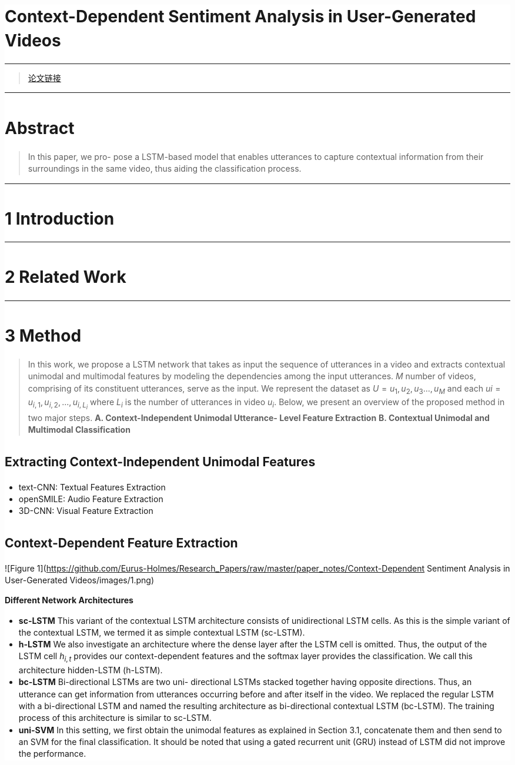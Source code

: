 # Context-Dependent Sentiment Analysis in User-Generated Videos

----------
> [论文链接](https://github.com/Eurus-Holmes/Research_Papers/blob/master/papers/Context-Dependent%20Sentiment%20Analysis%20in%20User-Generated%20Videos.pdf)

----------
# Abstract

> In this paper, we pro- pose a LSTM-based model that enables utterances to capture contextual information from their surroundings in the same video, thus aiding the classification process. 

----------
# 1 Introduction

----------
# 2 Related Work

----------
# 3 Method

> In this work, we propose a LSTM network that takes as input the sequence of utterances in a video and extracts contextual unimodal and multimodal features by modeling the dependencies among the input utterances. $M$ number of videos, comprising of its constituent utterances, serve as the input. We represent the dataset as $U = u_1, u_2, u_3..., u_M$ and each $ui = u_{i,1}, u_{i,2}, ..., u_{i, L_i}$ where $L_i$ is the number of utterances in video $u_i$. Below, we present an overview of the proposed method in two major steps.
**A. Context-Independent Unimodal Utterance- Level Feature Extraction**
**B. Contextual Unimodal and Multimodal Classification**

## Extracting Context-Independent Unimodal Features

 - text-CNN: Textual Features Extraction
 - openSMILE: Audio Feature Extraction
 - 3D-CNN: Visual Feature Extraction

## Context-Dependent Feature Extraction

![Figure 1](https://github.com/Eurus-Holmes/Research_Papers/raw/master/paper_notes/Context-Dependent Sentiment Analysis in User-Generated Videos/images/1.png)

**Different Network Architectures**

 - **sc-LSTM** This variant of the contextual LSTM architecture consists of unidirectional LSTM cells. As this is the simple variant of the contextual LSTM, we termed it as simple contextual LSTM (sc-LSTM).
 - **h-LSTM** We also investigate an architecture where the dense layer after the LSTM cell is omitted. Thus, the output of the LSTM cell $h_{i,t}$ provides our context-dependent features and the softmax layer provides the classification. We call this architecture hidden-LSTM (h-LSTM).
 - **bc-LSTM** Bi-directional LSTMs are two uni- directional LSTMs stacked together having opposite directions. Thus, an utterance can get information from utterances occurring before and after itself in the video. We replaced the regular LSTM with a bi-directional LSTM and named the resulting architecture as bi-directional contextual LSTM (bc-LSTM). The training process of this architecture is similar to sc-LSTM.
 - **uni-SVM** In this setting, we first obtain the unimodal features as explained in Section 3.1, concatenate them and then send to an SVM for the final classification. It should be noted that using a gated recurrent unit (GRU) instead of LSTM did not improve the performance.

